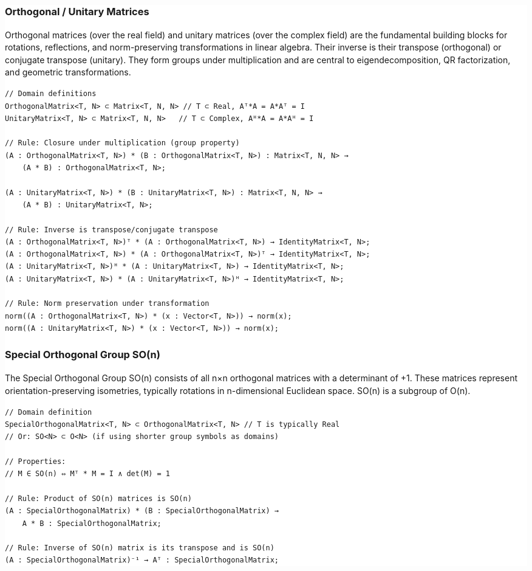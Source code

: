 ### Orthogonal / Unitary Matrices

Orthogonal matrices (over the real field) and unitary matrices (over the complex field) are the fundamental building blocks for rotations, reflections, and norm-preserving transformations in linear algebra. Their inverse is their transpose (orthogonal) or conjugate transpose (unitary). They form groups under multiplication and are central to eigendecomposition, QR factorization, and geometric transformations.

```orbit
// Domain definitions
OrthogonalMatrix<T, N> ⊂ Matrix<T, N, N> // T ⊂ Real, Aᵀ*A = A*Aᵀ = I
UnitaryMatrix<T, N> ⊂ Matrix<T, N, N>   // T ⊂ Complex, Aᴴ*A = A*Aᴴ = I

// Rule: Closure under multiplication (group property)
(A : OrthogonalMatrix<T, N>) * (B : OrthogonalMatrix<T, N>) : Matrix<T, N, N> →
    (A * B) : OrthogonalMatrix<T, N>;

(A : UnitaryMatrix<T, N>) * (B : UnitaryMatrix<T, N>) : Matrix<T, N, N> →
    (A * B) : UnitaryMatrix<T, N>;

// Rule: Inverse is transpose/conjugate transpose
(A : OrthogonalMatrix<T, N>)ᵀ * (A : OrthogonalMatrix<T, N>) → IdentityMatrix<T, N>;
(A : OrthogonalMatrix<T, N>) * (A : OrthogonalMatrix<T, N>)ᵀ → IdentityMatrix<T, N>;
(A : UnitaryMatrix<T, N>)ᴴ * (A : UnitaryMatrix<T, N>) → IdentityMatrix<T, N>;
(A : UnitaryMatrix<T, N>) * (A : UnitaryMatrix<T, N>)ᴴ → IdentityMatrix<T, N>;

// Rule: Norm preservation under transformation
norm((A : OrthogonalMatrix<T, N>) * (x : Vector<T, N>)) → norm(x);
norm((A : UnitaryMatrix<T, N>) * (x : Vector<T, N>)) → norm(x);
```

### Special Orthogonal Group SO(n)

The Special Orthogonal Group SO(n) consists of all n×n orthogonal matrices with a determinant of +1. These matrices represent orientation-preserving isometries, typically rotations in n-dimensional Euclidean space. SO(n) is a subgroup of O(n).

```orbit
// Domain definition
SpecialOrthogonalMatrix<T, N> ⊂ OrthogonalMatrix<T, N> // T is typically Real
// Or: SO<N> ⊂ O<N> (if using shorter group symbols as domains)

// Properties:
// M ∈ SO(n) ⇔ Mᵀ * M = I ∧ det(M) = 1

// Rule: Product of SO(n) matrices is SO(n)
(A : SpecialOrthogonalMatrix) * (B : SpecialOrthogonalMatrix) →
	A * B : SpecialOrthogonalMatrix;

// Rule: Inverse of SO(n) matrix is its transpose and is SO(n)
(A : SpecialOrthogonalMatrix)⁻¹ → Aᵀ : SpecialOrthogonalMatrix;
```
